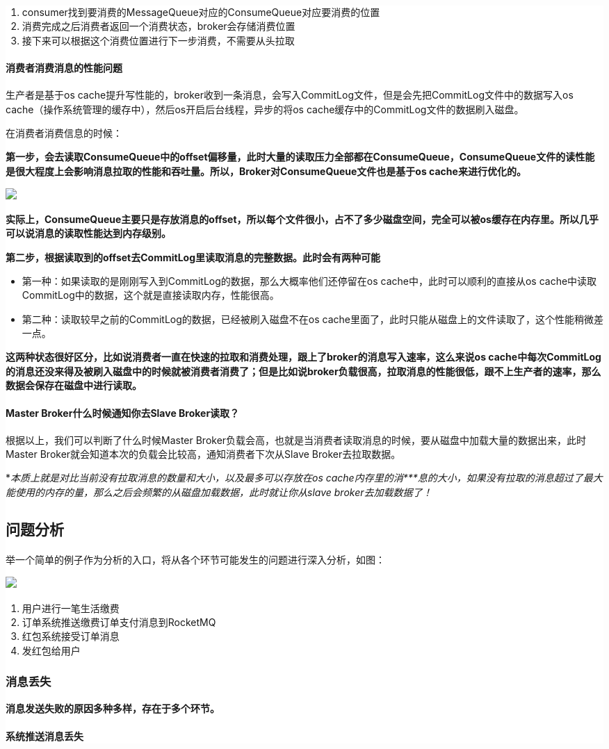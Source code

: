 1. consumer找到要消费的MessageQueue对应的ConsumeQueue对应要消费的位置
2. 消费完成之后消费者返回一个消费状态，broker会存储消费位置
3. 接下来可以根据这个消费位置进行下一步消费，不需要从头拉取

#### 消费者消费消息的性能问题

生产者是基于os cache提升写性能的，broker收到一条消息，会写入CommitLog文件，但是会先把CommitLog文件中的数据写入os cache（操作系统管理的缓存中），然后os开启后台线程，异步的将os cache缓存中的CommitLog文件的数据刷入磁盘。

在消费者消费信息的时候：

**第一步，会去读取ConsumeQueue中的offset偏移量，此时大量的读取压力全部都在ConsumeQueue，ConsumeQueue文件的读性能是很大程度上会影响消息拉取的性能和吞吐量。所以，Broker对ConsumeQueue文件也是基于os cache来进行优化的。**

![](https://seven97-blog.oss-cn-hangzhou.aliyuncs.com/imgs/202405030909579.png)

**实际上，ConsumeQueue主要只是存放消息的offset，所以每个文件很小，占不了多少磁盘空间，完全可以被os缓存在内存里。所以几乎可以说消息的读取性能达到内存级别。**

 

**第二步，根据读取到的offset去CommitLog里读取消息的完整数据。此时会有两种可能**

- 第一种：如果读取的是刚刚写入到CommitLog的数据，那么大概率他们还停留在os cache中，此时可以顺利的直接从os cache中读取CommitLog中的数据，这个就是直接读取内存，性能很高。

- 第二种：读取较早之前的CommitLog的数据，已经被刷入磁盘不在os cache里面了，此时只能从磁盘上的文件读取了，这个性能稍微差一点。

**这两种状态很好区分，比如说消费者一直在快速的拉取和消费处理，跟上了broker的消息写入速率，这么来说os cache中每次CommitLog的消息还没来得及被刷入磁盘中的时候就被消费者消费了；但是比如说broker负载很高，拉取消息的性能很低，跟不上生产者的速率，那么数据会保存在磁盘中进行读取。**

#### Master Broker什么时候通知你去Slave Broker读取？

根据以上，我们可以判断了什么时候Master Broker负载会高，也就是当消费者读取消息的时候，要从磁盘中加载大量的数据出来，此时Master Broker就会知道本次的负载会比较高，通知消费者下次从Slave Broker去拉取数据。

**本质上就是对比当前没有拉取消息的数量和大小，以及最多可以存放在os cache内存里的消\**\**息的大小，如果没有拉取的消息超过了最大能使用的内存的量，那么之后会频繁的从磁盘加载数据，此时就让你从slave broker去加载数据了！**

 

## 问题分析

举一个简单的例子作为分析的入口，将从各个环节可能发生的问题进行深入分析，如图：

![](https://seven97-blog.oss-cn-hangzhou.aliyuncs.com/imgs/202405030909878.png)

1. 用户进行一笔生活缴费
2. 订单系统推送缴费订单支付消息到RocketMQ
3. 红包系统接受订单消息
4. 发红包给用户

 

### 消息丢失

**消息发送失败的原因多种多样，存在于多个环节。**

#### 系统推送消息丢失
